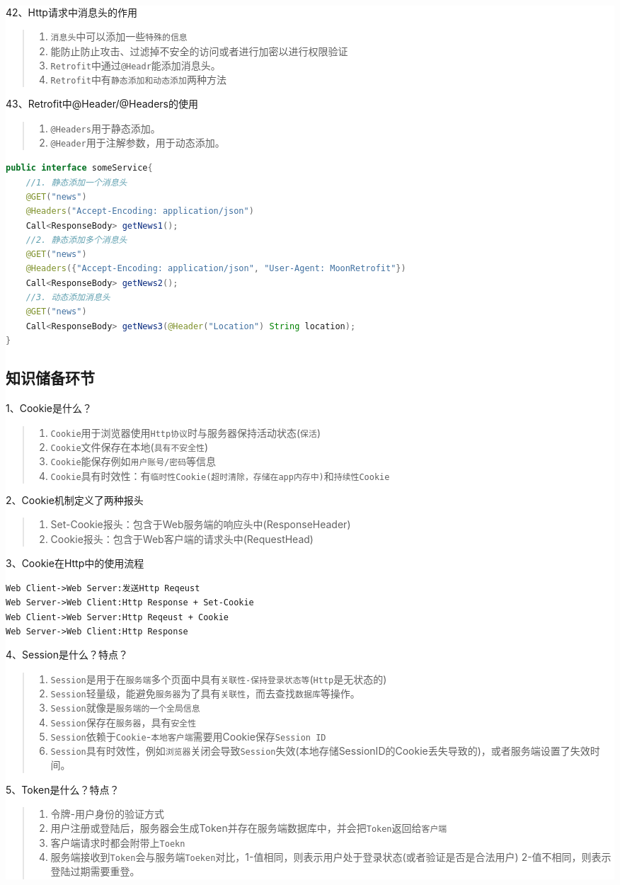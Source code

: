 42、Http请求中消息头的作用
>1. `消息头`中可以添加一些`特殊的信息`
>2. 能防止防止攻击、过滤掉不安全的访问或者进行加密以进行权限验证
>3. `Retrofit`中通过`@Headr`能添加消息头。
>4. `Retrofit`中有`静态添加和动态添加`两种方法

43、Retrofit中@Header/@Headers的使用
>1. `@Headers`用于静态添加。
>2. `@Header`用于注解参数，用于动态添加。
```java
public interface someService{
    //1. 静态添加一个消息头
    @GET("news")
    @Headers("Accept-Encoding: application/json")
    Call<ResponseBody> getNews1();
    //2. 静态添加多个消息头
    @GET("news")
    @Headers({"Accept-Encoding: application/json", "User-Agent: MoonRetrofit"})
    Call<ResponseBody> getNews2();
    //3. 动态添加消息头
    @GET("news")
    Call<ResponseBody> getNews3(@Header("Location") String location);
}
```

## 知识储备环节

1、Cookie是什么？
>1. `Cookie`用于浏览器使用`Http协议`时与服务器保持活动状态(`保活`)
>2. `Cookie`文件保存在本地(`具有不安全性`)
>3. `Cookie`能保存例如`用户账号/密码`等信息
>4. `Cookie`具有时效性：有`临时性Cookie(超时清除，存储在app内存中)`和`持续性Cookie`

2、Cookie机制定义了两种报头
>1. Set-Cookie报头：包含于Web服务端的响应头中(ResponseHeader)
> 2. Cookie报头：包含于Web客户端的请求头中(RequestHead)

3、Cookie在Http中的使用流程
```Sequence
Web Client->Web Server:发送Http Reqeust
Web Server->Web Client:Http Response + Set-Cookie
Web Client->Web Server:Http Reqeust + Cookie
Web Server->Web Client:Http Response
```

4、Session是什么？特点？
>1. `Session`是用于在`服务端`多个页面中具有`关联性-保持登录状态等`(`Http`是无状态的)
>2. `Session`轻量级，能避免`服务器`为了具有`关联性`，而去查找`数据库`等操作。
>3. `Session`就像是`服务端的一个全局信息`
>4. `Session`保存在`服务器`，具有`安全性`
>5. `Session`依赖于`Cookie`-`本地客户端`需要用Cookie保存`Session ID`
>6. `Session`具有时效性，例如`浏览器`关闭会导致`Session`失效(本地存储SessionID的Cookie丢失导致的)，或者服务端设置了失效时间。

5、Token是什么？特点？
>1. 令牌-用户身份的验证方式
>2. 用户注册或登陆后，服务器会生成Token并存在服务端数据库中，并会把`Token`返回给`客户端`
>3. 客户端请求时都会附带上`Toekn`
>4. 服务端接收到`Token`会与服务端`Toeken`对比，1-值相同，则表示用户处于登录状态(或者验证是否是合法用户) 2-值不相同，则表示登陆过期需要重登。
